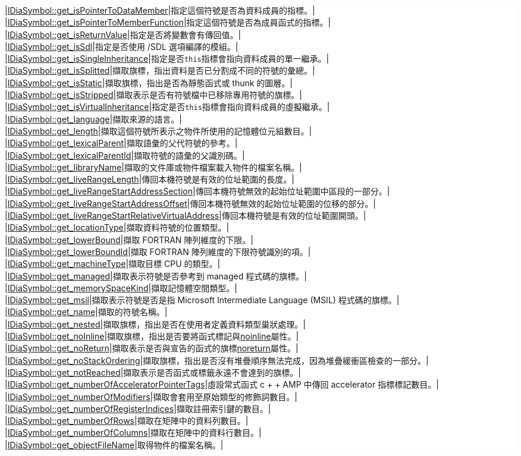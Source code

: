 |[IDiaSymbol::get_isPointerToDataMember](../../debugger/debug-interface-access/idiasymbol-get-ispointertodatamember.md)|指定這個符號是否為資料成員的指標。|  
|[IDiaSymbol::get_isPointerToMemberFunction](../../debugger/debug-interface-access/idiasymbol-get-ispointertomemberfunction.md)|指定這個符號是否為成員函式的指標。|  
|[IDiaSymbol::get_isReturnValue](../../debugger/debug-interface-access/idiasymbol-get-isreturnvalue.md)|指定是否將變數會有傳回值。|  
|[IDiaSymbol::get_isSdl](../../debugger/debug-interface-access/idiasymbol-get-issdl.md)|指定是否使用 /SDL 選項編譯的模組。|  
|[IDiaSymbol::get_isSingleInheritance](../../debugger/debug-interface-access/idiasymbol-get-issingleinheritance.md)|指定是否`this`指標會指向資料成員的單一繼承。|  
|[IDiaSymbol::get_isSplitted](../../debugger/debug-interface-access/idiasymbol-get-issplitted.md)|擷取旗標，指出資料是否已分割成不同的符號的彙總。|  
|[IDiaSymbol::get_isStatic](../../debugger/debug-interface-access/idiasymbol-get-isstatic.md)|擷取旗標，指出是否為靜態函式或 thunk 的圖層。|  
|[IDiaSymbol::get_isStripped](../../debugger/debug-interface-access/idiasymbol-get-isstripped.md)|擷取表示是否有符號檔中已移除專用符號的旗標。|  
|[IDiaSymbol::get_isVirtualInheritance](../../debugger/debug-interface-access/idiasymbol-get-isvirtualinheritance.md)|指定是否`this`指標會指向資料成員的虛擬繼承。|  
|[IDiaSymbol::get_language](../../debugger/debug-interface-access/idiasymbol-get-language.md)|擷取來源的語言。|  
|[IDiaSymbol::get_length](../../debugger/debug-interface-access/idiasymbol-get-length.md)|擷取這個符號所表示之物件所使用的記憶體位元組數目。|  
|[IDiaSymbol::get_lexicalParent](../../debugger/debug-interface-access/idiasymbol-get-lexicalparent.md)|擷取語彙的父代符號的參考。|  
|[IDiaSymbol::get_lexicalParentId](../../debugger/debug-interface-access/idiasymbol-get-lexicalparentid.md)|擷取符號的語彙的父識別碼。|  
|[IDiaSymbol::get_libraryName](../../debugger/debug-interface-access/idiasymbol-get-libraryname.md)|擷取的文件庫或物件檔案載入物件的檔案名稱。|  
|[IDiaSymbol::get_liveRangeLength](../../debugger/debug-interface-access/idiasymbol-get-liverangelength.md)|傳回本機符號是有效的位址範圍的長度。|  
|[IDiaSymbol::get_liveRangeStartAddressSection](../../debugger/debug-interface-access/idiasymbol-get-liverangestartaddresssection.md)|傳回本機符號無效的起始位址範圍中區段的一部分。|  
|[IDiaSymbol::get_liveRangeStartAddressOffset](../../debugger/debug-interface-access/idiasymbol-get-liverangestartaddressoffset.md)|傳回本機符號無效的起始位址範圍的位移的部分。|  
|[IDiaSymbol::get_liveRangeStartRelativeVirtualAddress](../../debugger/debug-interface-access/idiasymbol-get-liverangestartrelativevirtualaddress.md)|傳回本機符號是有效的位址範圍開頭。|  
|[IDiaSymbol::get_locationType](../../debugger/debug-interface-access/idiasymbol-get-locationtype.md)|擷取資料符號的位置類型。|  
|[IDiaSymbol::get_lowerBound](../../debugger/debug-interface-access/idiasymbol-get-lowerbound.md)|擷取 FORTRAN 陣列維度的下限。|  
|[IDiaSymbol::get_lowerBoundId](../../debugger/debug-interface-access/idiasymbol-get-lowerboundid.md)|擷取 FORTRAN 陣列維度的下限符號識別的項。|  
|[IDiaSymbol::get_machineType](../../debugger/debug-interface-access/idiasymbol-get-machinetype.md)|擷取目標 CPU 的類型。|  
|[IDiaSymbol::get_managed](../../debugger/debug-interface-access/idiasymbol-get-managed.md)|擷取表示符號是否參考到 managed 程式碼的旗標。|  
|[IDiaSymbol::get_memorySpaceKind](../../debugger/debug-interface-access/idiasymbol-get-memoryspacekind.md)|擷取記憶體空間類型。|  
|[IDiaSymbol::get_msil](../../debugger/debug-interface-access/idiasymbol-get-msil.md)|擷取表示符號是否是指 Microsoft Intermediate Language (MSIL) 程式碼的旗標。|  
|[IDiaSymbol::get_name](../../debugger/debug-interface-access/idiasymbol-get-name.md)|擷取的符號名稱。|  
|[IDiaSymbol::get_nested](../../debugger/debug-interface-access/idiasymbol-get-nested.md)|擷取旗標，指出是否在使用者定義資料類型巢狀處理。|  
|[IDiaSymbol::get_noInline](../../debugger/debug-interface-access/idiasymbol-get-noinline.md)|擷取旗標，指出是否要將函式標記與[noinline](/cpp/cpp/noinline)屬性。|  
|[IDiaSymbol::get_noReturn](../../debugger/debug-interface-access/idiasymbol-get-noreturn.md)|擷取表示是否與宣告的函式的旗標[noreturn](/cpp/cpp/noreturn)屬性。|  
|[IDiaSymbol::get_noStackOrdering](../../debugger/debug-interface-access/idiasymbol-get-nostackordering.md)|擷取旗標，指出是否沒有堆疊順序無法完成，因為堆疊緩衝區檢查的一部分。|  
|[IDiaSymbol::get_notReached](../../debugger/debug-interface-access/idiasymbol-get-notreached.md)|擷取表示是否函式或標籤永遠不會達到的旗標。|  
|[IDiaSymbol::get_numberOfAcceleratorPointerTags](../../debugger/debug-interface-access/idiasymbol-get-numberofacceleratorpointertags.md)|虛設常式函式 c + + AMP 中傳回 accelerator 指標標記數目。|  
|[IDiaSymbol::get_numberOfModifiers](../../debugger/debug-interface-access/idiasymbol-get-numberofmodifiers.md)|擷取會套用至原始類型的修飾詞數目。|  
|[IDiaSymbol::get_numberOfRegisterIndices](../../debugger/debug-interface-access/idiasymbol-get-numberofregisterindices.md)|擷取註冊索引鍵的數目。|  
|[IDiaSymbol::get_numberOfRows](../../debugger/debug-interface-access/idiasymbol-get-numberofrows.md)|擷取在矩陣中的資料列數目。|  
|[IDiaSymbol::get_numberOfColumns](../../debugger/debug-interface-access/idiasymbol-get-numberofcolumns.md)|擷取在矩陣中的資料行數目。|  
|[IDiaSymbol::get_objectFileName](../../debugger/debug-interface-access/idiasymbol-get-objectfilename.md)|取得物件的檔案名稱。|  